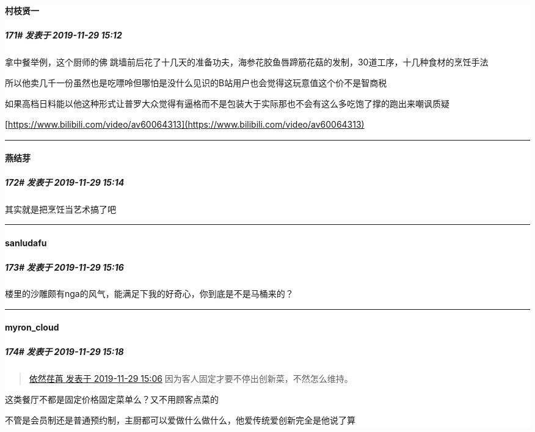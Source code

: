####  村枝贤一  
##### 171#       发表于 2019-11-29 15:12




拿中餐举例，这个厨师的佛 跳墙前后花了十几天的准备功夫，海参花胶鱼唇蹄筋花菇的发制，30道工序，十几种食材的烹饪手法


所以他卖几千一份虽然也是吃嘌呤但哪怕是没什么见识的B站用户也会觉得这玩意值这个价不是智商税


如果高档日料能以他这种形式让普罗大众觉得有逼格而不是包装大于实际那也不会有这么多吃饱了撑的跑出来嘲讽质疑

[https://www.bilibili.com/video/av60064313](https://www.bilibili.com/video/av60064313)







*****

####  燕结芽  
##### 172#       发表于 2019-11-29 15:14




其实就是把烹饪当艺术搞了吧







*****

####  sanludafu  
##### 173#       发表于 2019-11-29 15:16




楼里的沙雕颇有nga的风气，能满足下我的好奇心，你到底是不是马桶来的？







*****

####  myron_cloud  
##### 174#       发表于 2019-11-29 15:18



<blockquote><a href="httphttps://bbs.saraba1st.com/2b/forum.php?mod=redirect&amp;goto=findpost&amp;pid=45658289&amp;ptid=1868626" target="_blank">依然荏苒 发表于 2019-11-29 15:06</a>
因为客人固定才要不停出创新菜，不然怎么维持。</blockquote>
这类餐厅不都是固定价格固定菜单么？又不用顾客点菜的

不管是会员制还是普通预约制，主厨都可以爱做什么做什么，他爱传统爱创新完全是他说了算
